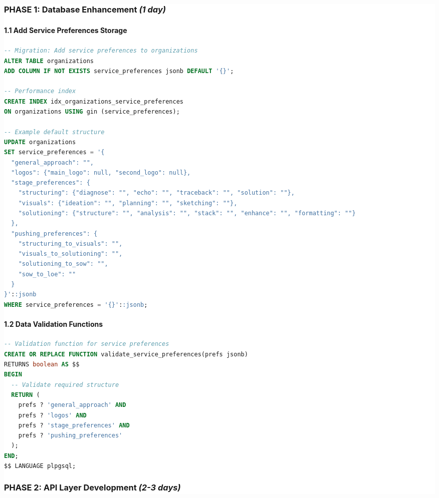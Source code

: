 ### **PHASE 1: Database Enhancement** *(1 day)*

#### **1.1 Add Service Preferences Storage**
```sql
-- Migration: Add service preferences to organizations
ALTER TABLE organizations 
ADD COLUMN IF NOT EXISTS service_preferences jsonb DEFAULT '{}';

-- Performance index
CREATE INDEX idx_organizations_service_preferences 
ON organizations USING gin (service_preferences);

-- Example default structure
UPDATE organizations 
SET service_preferences = '{
  "general_approach": "",
  "logos": {"main_logo": null, "second_logo": null},
  "stage_preferences": {
    "structuring": {"diagnose": "", "echo": "", "traceback": "", "solution": ""},
    "visuals": {"ideation": "", "planning": "", "sketching": ""},
    "solutioning": {"structure": "", "analysis": "", "stack": "", "enhance": "", "formatting": ""}
  },
  "pushing_preferences": {
    "structuring_to_visuals": "",
    "visuals_to_solutioning": "", 
    "solutioning_to_sow": "",
    "sow_to_loe": ""
  }
}'::jsonb
WHERE service_preferences = '{}'::jsonb;
```

#### **1.2 Data Validation Functions**
```sql
-- Validation function for service preferences
CREATE OR REPLACE FUNCTION validate_service_preferences(prefs jsonb)
RETURNS boolean AS $$
BEGIN
  -- Validate required structure
  RETURN (
    prefs ? 'general_approach' AND
    prefs ? 'logos' AND
    prefs ? 'stage_preferences' AND
    prefs ? 'pushing_preferences'
  );
END;
$$ LANGUAGE plpgsql;
```

### **PHASE 2: API Layer Development** *(2-3 days)*
